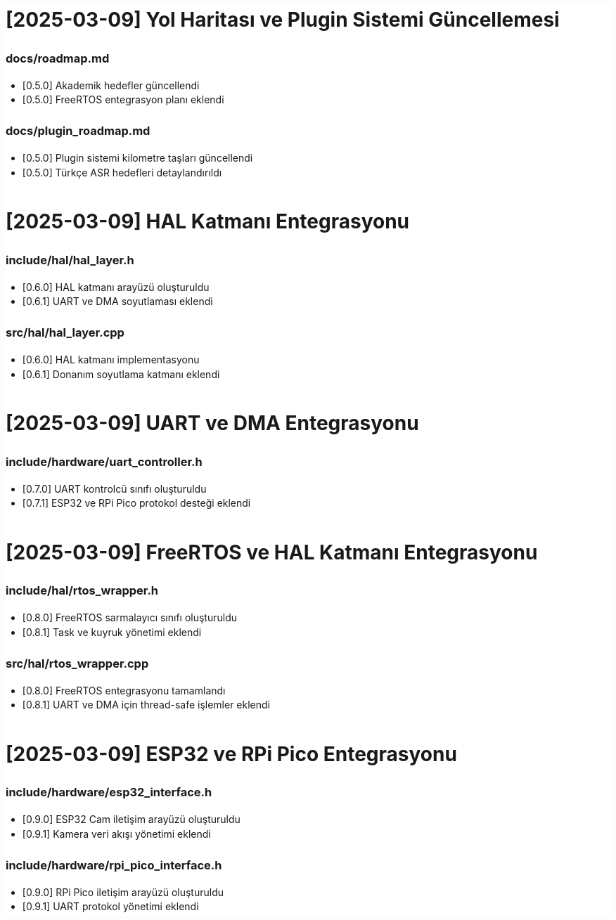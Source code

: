 # [2025-03-09] Yol Haritası ve Plugin Sistemi Güncellemesi
### docs/roadmap.md
- [0.5.0] Akademik hedefler güncellendi
- [0.5.0] FreeRTOS entegrasyon planı eklendi

### docs/plugin_roadmap.md
- [0.5.0] Plugin sistemi kilometre taşları güncellendi
- [0.5.0] Türkçe ASR hedefleri detaylandırıldı

# [2025-03-09] HAL Katmanı Entegrasyonu
### include/hal/hal_layer.h
- [0.6.0] HAL katmanı arayüzü oluşturuldu
- [0.6.1] UART ve DMA soyutlaması eklendi

### src/hal/hal_layer.cpp
- [0.6.0] HAL katmanı implementasyonu
- [0.6.1] Donanım soyutlama katmanı eklendi

# [2025-03-09] UART ve DMA Entegrasyonu
### include/hardware/uart_controller.h
- [0.7.0] UART kontrolcü sınıfı oluşturuldu
- [0.7.1] ESP32 ve RPi Pico protokol desteği eklendi

# [2025-03-09] FreeRTOS ve HAL Katmanı Entegrasyonu
### include/hal/rtos_wrapper.h
- [0.8.0] FreeRTOS sarmalayıcı sınıfı oluşturuldu
- [0.8.1] Task ve kuyruk yönetimi eklendi

### src/hal/rtos_wrapper.cpp
- [0.8.0] FreeRTOS entegrasyonu tamamlandı
- [0.8.1] UART ve DMA için thread-safe işlemler eklendi

# [2025-03-09] ESP32 ve RPi Pico Entegrasyonu
### include/hardware/esp32_interface.h
- [0.9.0] ESP32 Cam iletişim arayüzü oluşturuldu
- [0.9.1] Kamera veri akışı yönetimi eklendi

### include/hardware/rpi_pico_interface.h
- [0.9.0] RPi Pico iletişim arayüzü oluşturuldu
- [0.9.1] UART protokol yönetimi eklendi
